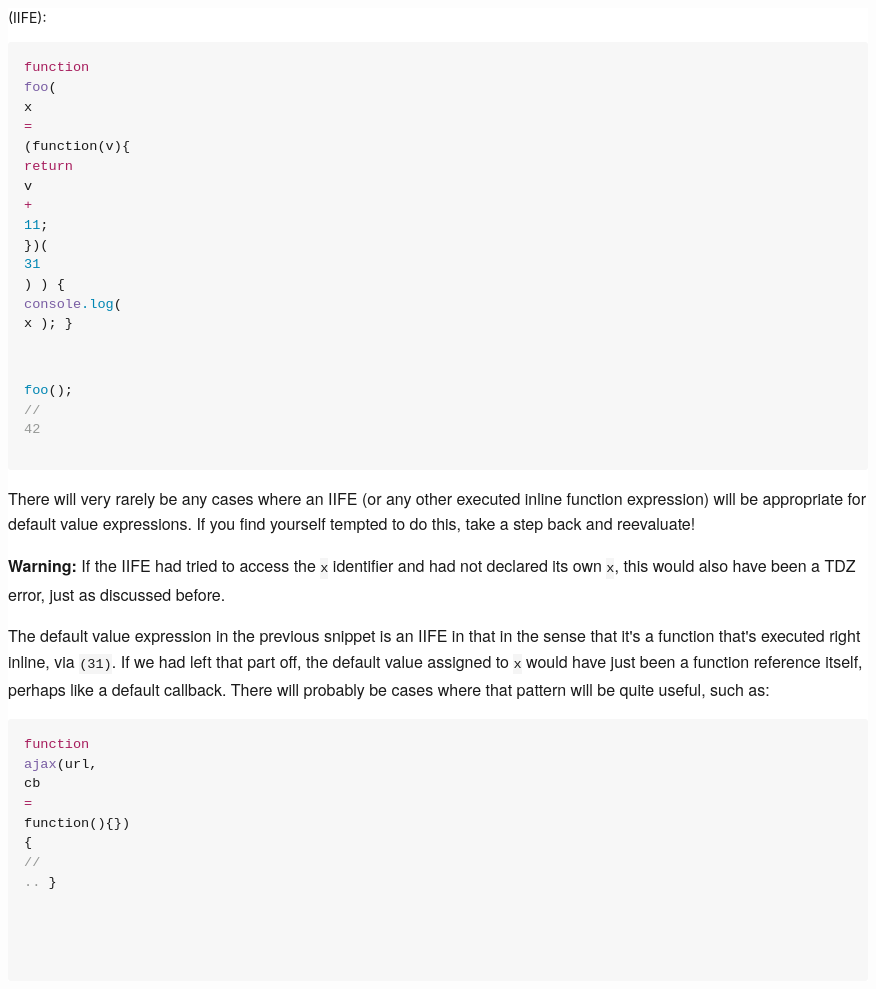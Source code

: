 (IIFE):</p><div class="highlight highlight-js" style="box-sizing: border-box; margin-bottom: 16px; font-family: 'Helvetica Neue', Helvetica, 'Segoe UI', Arial, freesans, sans-serif; font-size: 16px; line-height: 25.6000003814697px;"><pre style="box-sizing: border-box; overflow: auto; font-family: Consolas, 'Liberation Mono', Menlo, Courier, monospace; font-size: 13.6000003814697px; margin-bottom: 0px; font-stretch: normal; line-height: 1.45; padding: 16px; border-radius: 3px; word-wrap: normal; word-break: normal; background-color: rgb(247, 247, 247);"><span class="pl-k" style="box-sizing: border-box; color: rgb(167, 29, 93);">function</span> <span class="pl-en" style="box-sizing: border-box; color: rgb(121, 93, 163);">foo</span>( <span class="pl-smi" style="box-sizing: border-box;">x</span> <span class="pl-k" style="box-sizing: border-box; color: rgb(167, 29, 93);">=</span>
    (<span class="pl-smi" style="box-sizing: border-box;">function</span>(<span class="pl-smi" style="box-sizing: border-box;">v</span>){ <span class="pl-k" style="box-sizing: border-box; color: rgb(167, 29, 93);">return</span> v <span class="pl-k" style="box-sizing: border-box; color: rgb(167, 29, 93);">+</span> <span class="pl-c1" style="box-sizing: border-box; color: rgb(0, 134, 179);">11</span>; })( <span class="pl-c1" style="box-sizing: border-box; color: rgb(0, 134, 179);">31</span> )
) {
    <span class="pl-en" style="box-sizing: border-box; color: rgb(121, 93, 163);">console</span><span class="pl-c1" style="box-sizing: border-box; color: rgb(0, 134, 179);">.log</span>( x );
}

<span class="pl-c1" style="box-sizing: border-box; color: rgb(0, 134, 179);">foo</span>();          <span class="pl-c" style="box-sizing: border-box; color: rgb(150, 152, 150);">// 42</span></pre></div><p style="box-sizing: border-box; margin-bottom: 16px; font-family: 'Helvetica Neue', Helvetica, 'Segoe UI', Arial, freesans, sans-serif; font-size: 16px; line-height: 25.6000003814697px;">There will very rarely be any cases where an IIFE (or any other executed inline function expression) will be appropriate for default value expressions. If you find yourself tempted to do this, take a step back and reevaluate!</p><p style="box-sizing: border-box; margin-bottom: 16px; font-family: 'Helvetica Neue', Helvetica, 'Segoe UI', Arial, freesans, sans-serif; font-size: 16px; line-height: 25.6000003814697px;"><strong style="box-sizing: border-box;">Warning:</strong>&nbsp;If the IIFE had tried to access the&nbsp;<code style="box-sizing: border-box; font-family: Consolas, 'Liberation Mono', Menlo, Courier, monospace; font-size: 13.6000003814697px; padding: 0.2em 0px; margin: 0px; background-color: rgba(0, 0, 0, 0.0392157);">x</code>&nbsp;identifier and had not declared its own&nbsp;<code style="box-sizing: border-box; font-family: Consolas, 'Liberation Mono', Menlo, Courier, monospace; font-size: 13.6000003814697px; padding: 0.2em 0px; margin: 0px; background-color: rgba(0, 0, 0, 0.0392157);">x</code>, this would also have been a TDZ error, just as discussed before.</p><p style="box-sizing: border-box; margin-bottom: 16px; font-family: 'Helvetica Neue', Helvetica, 'Segoe UI', Arial, freesans, sans-serif; font-size: 16px; line-height: 25.6000003814697px;">The default value expression in the previous snippet is an IIFE in that in the sense that it's a function that's executed right inline, via&nbsp;<code style="box-sizing: border-box; font-family: Consolas, 'Liberation Mono', Menlo, Courier, monospace; font-size: 13.6000003814697px; padding: 0.2em 0px; margin: 0px; background-color: rgba(0, 0, 0, 0.0392157);">(31)</code>. If we had left that part off, the default value assigned to&nbsp;<code style="box-sizing: border-box; font-family: Consolas, 'Liberation Mono', Menlo, Courier, monospace; font-size: 13.6000003814697px; padding: 0.2em 0px; margin: 0px; background-color: rgba(0, 0, 0, 0.0392157);">x</code>&nbsp;would have just been a function reference itself, perhaps like a default callback. There will probably be cases where that pattern will be quite useful, such as:</p><div class="highlight highlight-js" style="box-sizing: border-box; margin-bottom: 16px; font-family: 'Helvetica Neue', Helvetica, 'Segoe UI', Arial, freesans, sans-serif; font-size: 16px; line-height: 25.6000003814697px;"><pre style="box-sizing: border-box; overflow: auto; font-family: Consolas, 'Liberation Mono', Menlo, Courier, monospace; font-size: 13.6000003814697px; margin-bottom: 0px; font-stretch: normal; line-height: 1.45; padding: 16px; border-radius: 3px; word-wrap: normal; word-break: normal; background-color: rgb(247, 247, 247);"><span class="pl-k" style="box-sizing: border-box; color: rgb(167, 29, 93);">function</span> <span class="pl-en" style="box-sizing: border-box; color: rgb(121, 93, 163);">ajax</span>(<span class="pl-smi" style="box-sizing: border-box;">url</span>, <span class="pl-smi" style="box-sizing: border-box;">cb</span> <span class="pl-k" style="box-sizing: border-box; color: rgb(167, 29, 93);">=</span> <span class="pl-smi" style="box-sizing: border-box;">function</span>(){}) {
    <span class="pl-c" style="box-sizing: border-box; color: rgb(150, 152, 150);">// ..</span>
}


